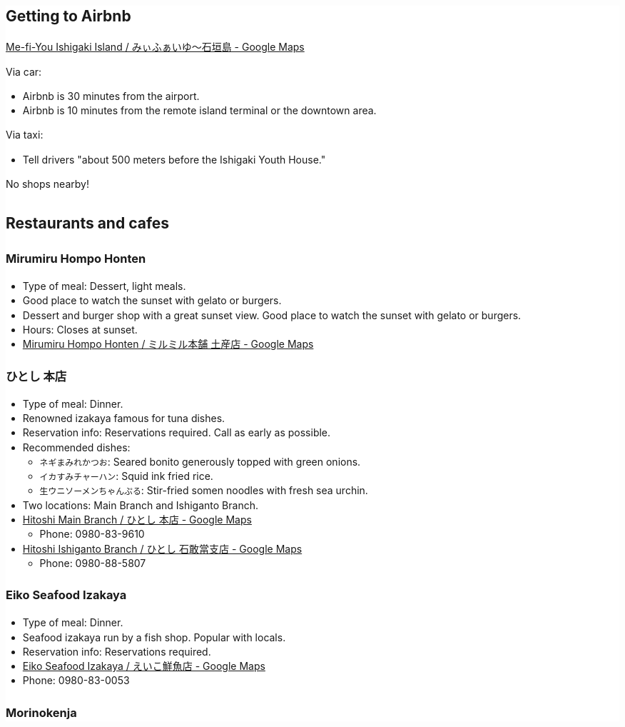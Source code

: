 

## Getting to Airbnb

[Me-fi-You Ishigaki Island / みぃふぁいゆ〜石垣島 - Google Maps](https://maps.app.goo.gl/kLMBD8LDxMnxs1Ei7)

Via car:
* Airbnb is 30 minutes from the airport.
* Airbnb is 10 minutes from the remote island terminal or the downtown area.

Via taxi:
* Tell drivers "about 500 meters before the Ishigaki Youth House."

No shops nearby!


## Restaurants and cafes


### Mirumiru Hompo Honten

* Type of meal: Dessert, light meals.
* Good place to watch the sunset with gelato or burgers.
* Dessert and burger shop with a great sunset view. Good place to watch the sunset with gelato or burgers.
* Hours: Closes at sunset.
* [Mirumiru Hompo Honten / ミルミル本舗 土産店 - Google Maps](https://maps.app.goo.gl/63XZJh8GJj3CR8Zr7)


### ひとし 本店

* Type of meal: Dinner.
* Renowned izakaya famous for tuna dishes.
* Reservation info: Reservations required. Call as early as possible.
* Recommended dishes:
  * `ネギまみれかつお`: Seared bonito generously topped with green onions.
  * `イカすみチャーハン`: Squid ink fried rice.
  * `生ウニソーメンちゃんぷる`: Stir-fried somen noodles with fresh sea urchin.
* Two locations: Main Branch and Ishiganto Branch.
* [Hitoshi Main Branch / ひとし 本店 - Google Maps](https://maps.app.goo.gl/U6ZCKD9ZFjPEkpJL7)
  * Phone: 0980-83-9610
* [Hitoshi Ishiganto Branch / ひとし 石敢當支店 - Google Maps](https://maps.app.goo.gl/jvaa8szhdFKaGVdu6)
  * Phone: 0980-88-5807


### Eiko Seafood Izakaya

* Type of meal: Dinner.
* Seafood izakaya run by a fish shop. Popular with locals.
* Reservation info: Reservations required.
* [Eiko Seafood Izakaya / えいこ鮮魚店 - Google Maps](https://maps.app.goo.gl/of4aURkXZdyCRds76)
* Phone: 0980-83-0053


### Morinokenja
